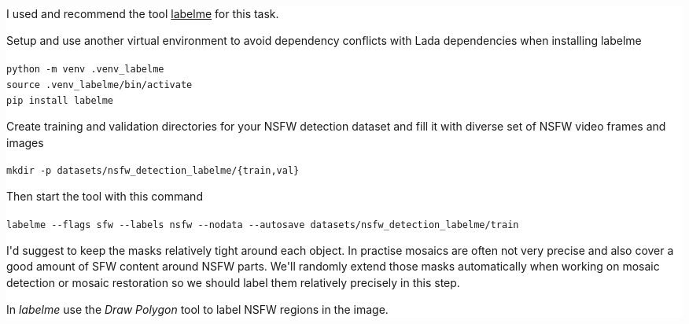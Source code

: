 I used and recommend the tool [labelme](https://github.com/wkentaro/labelme) for this task.

Setup and use another virtual environment to avoid dependency conflicts with Lada dependencies when installing labelme
```shell
python -m venv .venv_labelme
source .venv_labelme/bin/activate
pip install labelme
```

Create training and validation directories for your NSFW detection dataset and fill it with diverse set of NSFW video frames and images
```shell
mkdir -p datasets/nsfw_detection_labelme/{train,val}
```

Then start the tool with this command

```shell
labelme --flags sfw --labels nsfw --nodata --autosave datasets/nsfw_detection_labelme/train
```

I'd suggest to keep the masks relatively tight around each object. In practise mosaics are often not very precise and also cover a good amount of SFW content around NSFW parts.
We'll randomly extend those masks automatically when working on mosaic detection or mosaic restoration so we should label them relatively precisely in this step.

In *labelme* use the *Draw Polygon* tool to label NSFW regions in the image.
